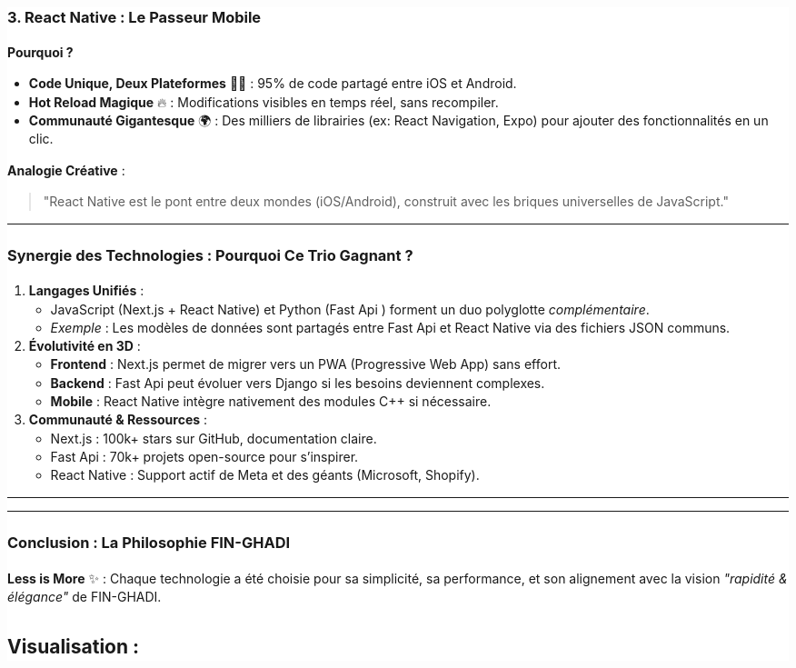 ### **3. React Native : Le Passeur Mobile**

**Pourquoi ?**

- **Code Unique, Deux Plateformes** 📱✨ : 95% de code partagé entre iOS et Android.
- **Hot Reload Magique** 🔥 : Modifications visibles en temps réel, sans recompiler.
- **Communauté Gigantesque** 🌍 : Des milliers de librairies (ex: React Navigation, Expo) pour ajouter des fonctionnalités en un clic.

**Analogie Créative** :

> "React Native est le pont entre deux mondes (iOS/Android), construit avec les briques universelles de JavaScript."
> 

---

### **Synergie des Technologies : Pourquoi Ce Trio Gagnant ?**

1. **Langages Unifiés** :
    - JavaScript (Next.js + React Native) et Python (Fast Api ) forment un duo polyglotte *complémentaire*.
    - *Exemple* : Les modèles de données sont partagés entre Fast Api  et React Native via des fichiers JSON communs.
2. **Évolutivité en 3D** :
    - **Frontend** : Next.js permet de migrer vers un PWA (Progressive Web App) sans effort.
    - **Backend** : Fast Api  peut évoluer vers Django si les besoins deviennent complexes.
    - **Mobile** : React Native intègre nativement des modules C++ si nécessaire.
3. **Communauté & Ressources** :
    - Next.js : 100k+ stars sur GitHub, documentation claire.
    - Fast Api  : 70k+ projets open-source pour s’inspirer.
    - React Native : Support actif de Meta et des géants (Microsoft, Shopify).

---

---

### **Conclusion : La Philosophie FIN-GHADI**

**Less is More** ✨ : Chaque technologie a été choisie pour sa simplicité, sa performance, et son alignement avec la vision *"rapidité & élégance"* de FIN-GHADI.

## **Visualisation** :

### 
